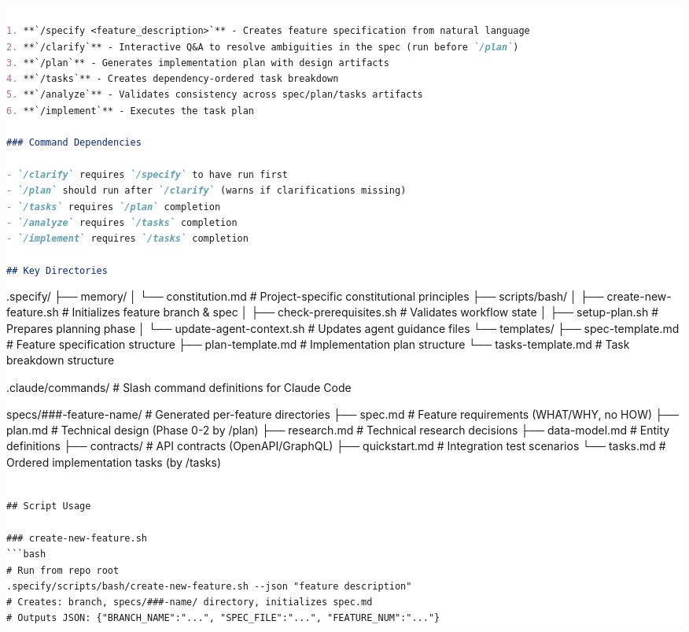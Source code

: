 ```markdown

1. **`/specify <feature_description>`** - Creates feature specification from natural language
2. **`/clarify`** - Interactive Q&A to resolve ambiguities in the spec (run before `/plan`)
3. **`/plan`** - Generates implementation plan with design artifacts
4. **`/tasks`** - Creates dependency-ordered task breakdown
5. **`/analyze`** - Validates consistency across spec/plan/tasks artifacts
6. **`/implement`** - Executes the task plan

### Command Dependencies

- `/clarify` requires `/specify` to have run first
- `/plan` should run after `/clarify` (warns if clarifications missing)
- `/tasks` requires `/plan` completion
- `/analyze` requires `/tasks` completion
- `/implement` requires `/tasks` completion

## Key Directories

```
.specify/
├── memory/
│   └── constitution.md      # Project-specific constitutional principles
├── scripts/bash/
│   ├── create-new-feature.sh      # Initializes feature branch & spec
│   ├── check-prerequisites.sh     # Validates workflow state
│   ├── setup-plan.sh              # Prepares planning phase
│   └── update-agent-context.sh    # Updates agent guidance files
└── templates/
    ├── spec-template.md     # Feature specification structure
    ├── plan-template.md     # Implementation plan structure
    └── tasks-template.md    # Task breakdown structure

.claude/commands/           # Slash command definitions for Claude Code

specs/###-feature-name/    # Generated per-feature directories
├── spec.md               # Feature requirements (WHAT/WHY, no HOW)
├── plan.md               # Technical design (Phase 0-2 by /plan)
├── research.md           # Technical research decisions
├── data-model.md         # Entity definitions
├── contracts/            # API contracts (OpenAPI/GraphQL)
├── quickstart.md         # Integration test scenarios
└── tasks.md              # Ordered implementation tasks (by /tasks)
```

## Script Usage

### create-new-feature.sh
```bash
# Run from repo root
.specify/scripts/bash/create-new-feature.sh --json "feature description"
# Creates: branch, specs/###-name/ directory, initializes spec.md
# Outputs JSON: {"BRANCH_NAME":"...", "SPEC_FILE":"...", "FEATURE_NUM":"..."}
```
